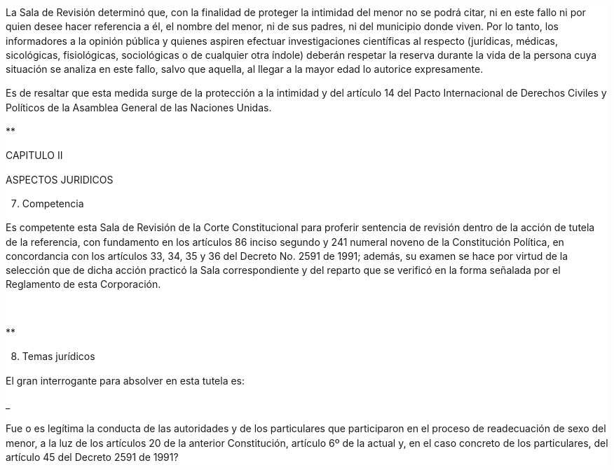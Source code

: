 La Sala de Revisi&oacute;n determin&oacute; que, con la finalidad de proteger la intimidad del menor no se podr&aacute; citar, ni en este fallo ni por quien desee hacer referencia a &eacute;l, el nombre del menor, ni de sus padres, ni del municipio donde viven. Por lo tanto, los informadores a la opini&oacute;n p&uacute;blica y quienes aspiren efectuar investigaciones cient&iacute;ficas al respecto (jur&iacute;dicas, m&eacute;dicas, sicol&oacute;gicas, fisiol&oacute;gicas, sociol&oacute;gicas o de cualquier otra &iacute;ndole) deber&aacute;n respetar la reserva durante la vida de la persona cuya situaci&oacute;n se analiza en este fallo, salvo que aquella, al llegar a la mayor edad lo autorice expresamente.

  


Es de resaltar que esta medida surge de la protecci&oacute;n a la intimidad y del art&iacute;culo 14 del Pacto Internacional de Derechos Civiles y Pol&iacute;ticos de la Asamblea General de las Naciones Unidas. 

  
**

CAPITULO II

  


ASPECTOS JURIDICOS

  


7. Competencia</P>  
</B>

Es competente esta Sala de Revisi&oacute;n de la Corte Constitucional para proferir sentencia de revisi&oacute;n dentro de la acci&oacute;n de tutela de la referencia, con fundamento en los art&iacute;culos 86 inciso segundo y 241 numeral noveno de la Constituci&oacute;n Pol&iacute;tica, en concordancia con los art&iacute;culos 33, 34, 35 y 36 del Decreto No. 2591 de 1991; adem&aacute;s, su examen se hace por virtud de la selecci&oacute;n que de dicha acci&oacute;n practic&oacute; la Sala correspondiente y del reparto que se verific&oacute; en la forma se&ntilde;alada por el Reglamento de esta Corporaci&oacute;n.

  


&nbsp;

  
**

8. Temas jur&iacute;dicos</P>  
</B>

El gran interrogante para absolver en esta tutela es:

  


  
  
_

Fue o es leg&iacute;tima la conducta de las autoridades y de los particulares que participaron en el proceso de readecuaci&oacute;n de sexo del menor, a la luz de los art&iacute;culos 20 de la anterior Constituci&oacute;n, art&iacute;culo 6&#186; de la actual y, en el caso concreto de los particulares, del art&iacute;culo 45 del Decreto 2591 de 1991?</DIR>

